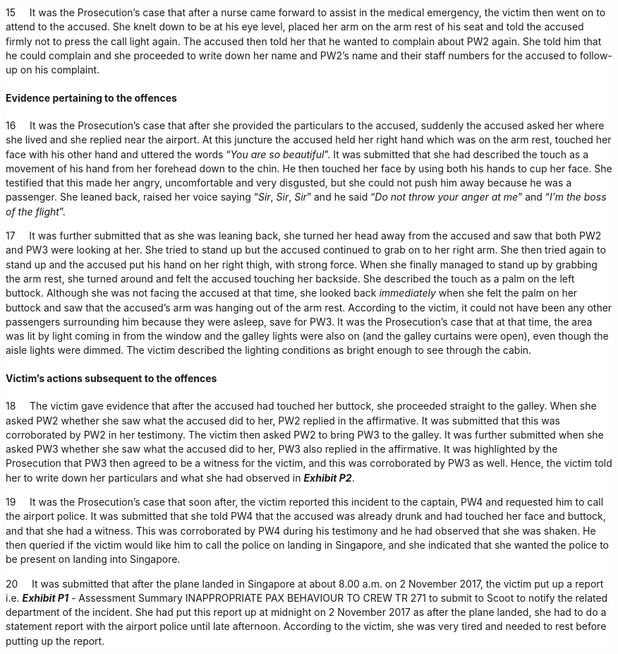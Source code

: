 15     It was the Prosecution’s case that after a nurse came forward to assist in the medical emergency, the victim then went on to attend to the accused. She knelt down to be at his eye level, placed her arm on the arm rest of his seat and told the accused firmly not to press the call light again. The accused then told her that he wanted to complain about PW2 again. She told him that he could complain and she proceeded to write down her name and PW2’s name and their staff numbers for the accused to follow-up on his complaint.

#### Evidence pertaining to the offences

16     It was the Prosecution’s case that after she provided the particulars to the accused, suddenly the accused asked her where she lived and she replied near the airport. At this juncture the accused held her right hand which was on the arm rest, touched her face with his other hand and uttered the words “_You are so beautiful_”. It was submitted that she had described the touch as a movement of his hand from her forehead down to the chin. He then touched her face by using both his hands to cup her face. She testified that this made her angry, uncomfortable and very disgusted, but she could not push him away because he was a passenger. She leaned back, raised her voice saying “_Sir_, _Sir_, _Sir_” and he said “_Do not throw your anger at me_” and “_I’m the boss of the flight_”.

17     It was further submitted that as she was leaning back, she turned her head away from the accused and saw that both PW2 and PW3 were looking at her. She tried to stand up but the accused continued to grab on to her right arm. She then tried again to stand up and the accused put his hand on her right thigh, with strong force. When she finally managed to stand up by grabbing the arm rest, she turned around and felt the accused touching her backside. She described the touch as a palm on the left buttock. Although she was not facing the accused at that time, she looked back _immediately_ when she felt the palm on her buttock and saw that the accused’s arm was hanging out of the arm rest. According to the victim, it could not have been any other passengers surrounding him because they were asleep, save for PW3. It was the Prosecution’s case that at that time, the area was lit by light coming in from the window and the galley lights were also on (and the galley curtains were open), even though the aisle lights were dimmed. The victim described the lighting conditions as bright enough to see through the cabin.

#### Victim’s actions subsequent to the offences

18     The victim gave evidence that after the accused had touched her buttock, she proceeded straight to the galley. When she asked PW2 whether she saw what the accused did to her, PW2 replied in the affirmative. It was submitted that this was corroborated by PW2 in her testimony. The victim then asked PW2 to bring PW3 to the galley. It was further submitted when she asked PW3 whether she saw what the accused did to her, PW3 also replied in the affirmative. It was highlighted by the Prosecution that PW3 then agreed to be a witness for the victim, and this was corroborated by PW3 as well. Hence, the victim told her to write down her particulars and what she had observed in **_Exhibit P2_**.

19     It was the Prosecution’s case that soon after, the victim reported this incident to the captain, PW4 and requested him to call the airport police. It was submitted that she told PW4 that the accused was already drunk and had touched her face and buttock, and that she had a witness. This was corroborated by PW4 during his testimony and he had observed that she was shaken. He then queried if the victim would like him to call the police on landing in Singapore, and she indicated that she wanted the police to be present on landing into Singapore.

20     It was submitted that after the plane landed in Singapore at about 8.00 a.m. on 2 November 2017, the victim put up a report i.e. **_Exhibit P1_** _\-_ Assessment Summary INAPPROPRIATE PAX BEHAVIOUR TO CREW TR 271 to submit to Scoot to notify the related department of the incident. She had put this report up at midnight on 2 November 2017 as after the plane landed, she had to do a statement report with the airport police until late afternoon. According to the victim, she was very tired and needed to rest before putting up the report.
